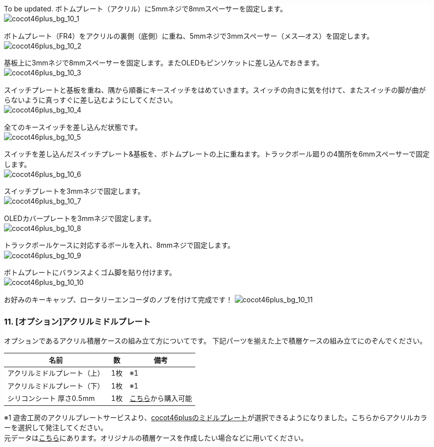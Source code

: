   To be updated.
  ボトムプレート（アクリル）に5mmネジで8mmスペーサーを固定します。  
  ![cocot46plus_bg_10_1](https://user-images.githubusercontent.com/88039287/171879994-45020675-e3e5-491c-94e8-8f10647011dc.jpg)

  ボトムプレート（FR4）をアクリルの裏側（底側）に重ね、5mmネジで3mmスペーサー（メス―オス）を固定します。  
  ![cocot46plus_bg_10_2](https://user-images.githubusercontent.com/88039287/171880618-86b4a8c0-8a22-49cf-9021-a2281c51c2af.jpg)

  基板上に3mmネジで8mmスペーサーを固定します。またOLEDもピンソケットに差し込んでおきます。  
  ![cocot46plus_bg_10_3](https://user-images.githubusercontent.com/88039287/171881016-c5cdf3c9-ce5d-4273-bb90-fc0c4ebfe5a9.jpg)

  スイッチプレートと基板を重ね、隅から順番にキースイッチをはめていきます。スイッチの向きに気を付けて、またスイッチの脚が曲がらないように真っすぐに差し込むようにしてください。  
  ![cocot46plus_bg_10_4](https://user-images.githubusercontent.com/88039287/171824033-ace5a500-1ddf-48ca-9bd8-ebec2124e5dd.jpg)

  全てのキースイッチを差し込んだ状態です。  
  ![cocot46plus_bg_10_5](https://user-images.githubusercontent.com/88039287/171824021-608cc69b-2f85-4d8a-adb3-41fcdd79617c.jpg)

  スイッチを差し込んだスイッチプレート&基板を、ボトムプレートの上に重ねます。トラックボール廻りの4箇所を6mmスペーサーで固定します。  
  ![cocot46plus_bg_10_6](https://user-images.githubusercontent.com/88039287/171881711-fff519e3-f4d9-43fa-91f1-e2db09ebb302.jpg)

  スイッチプレートを3mmネジで固定します。  
  ![cocot46plus_bg_10_7](https://user-images.githubusercontent.com/88039287/171882199-1ff363c5-eee2-4ed3-8c2b-51cbbfb57c04.jpg)

  OLEDカバープレートを3mmネジで固定します。  
  ![cocot46plus_bg_10_8](https://user-images.githubusercontent.com/88039287/171882865-7f5b7abf-20c2-42ec-9d7b-1b7622fae37d.jpg)

  トラックボールケースに対応するボールを入れ、8mmネジで固定します。  
  ![cocot46plus_bg_10_9](https://user-images.githubusercontent.com/88039287/171883283-fffed352-0f25-4d74-8c89-b18b8e9e8224.jpg)

  ボトムプレートにバランスよくゴム脚を貼り付けます。  
  ![cocot46plus_bg_10_10](https://user-images.githubusercontent.com/88039287/171824584-1361360a-e5be-4d3c-9e66-b0b67770ad55.jpg)

  お好みのキーキャップ、ロータリーエンコーダのノブを付けて完成です！
  ![cocot46plus_bg_10_11](https://user-images.githubusercontent.com/88039287/171824592-1894730f-27d0-466f-840b-9d848abf2791.jpg)


### 11. [オプション]アクリルミドルプレート

  オプションであるアクリル積層ケースの組み立て方についてです。
  下記パーツを揃えた上で積層ケースの組み立てにのぞんでください。

  |名前|数|備考|
  |---|---|---|
  |アクリルミドルプレート（上）|1枚|※1|
  |アクリルミドルプレート（下）|1枚|※1|
  |シリコンシート 厚さ0.5mm|1枚|[こちら](https://www.monotaro.com/p/3629/5253/)から購入可能|


  ※1 遊舎工房のアクリルプレートサービスより、[cocot46plusのミドルプレート](https://shop.yushakobo.jp/collections/services/products/keyboard_acrylic_plate?variant=43940451746023)が選択できるようになりました。こちらからアクリルカラーを選択して発注してください。  
  元データは[こちら](https://github.com/aki27kbd/cocot46plus/blob/main/doc/cocot46plus_middle.zip?raw=true)にあります。オリジナルの積層ケースを作成したい場合などに用いてください。
